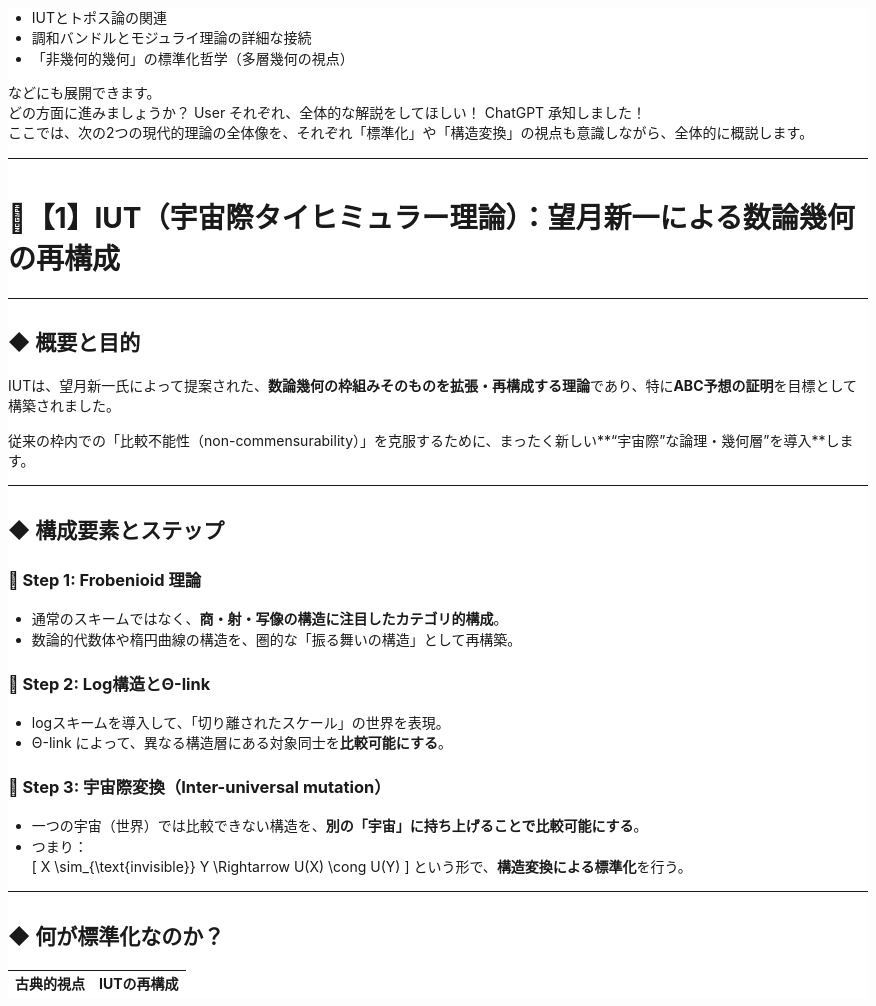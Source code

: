 - IUTとトポス論の関連
- 調和バンドルとモジュライ理論の詳細な接続
- 「非幾何的幾何」の標準化哲学（多層幾何の視点）

などにも展開できます。  
どの方面に進みましょうか？
User
それぞれ、全体的な解説をしてほしい！
ChatGPT
承知しました！  
ここでは、次の2つの現代的理論の全体像を、それぞれ「標準化」や「構造変換」の視点も意識しながら、全体的に概説します。

---

# 🧭【1】IUT（宇宙際タイヒミュラー理論）：望月新一による数論幾何の再構成

---

## ◆ 概要と目的

IUTは、望月新一氏によって提案された、**数論幾何の枠組みそのものを拡張・再構成する理論**であり、特に**ABC予想の証明**を目標として構築されました。

従来の枠内での「比較不能性（non-commensurability）」を克服するために、まったく新しい**“宇宙際”な論理・幾何層”を導入**します。

---

## ◆ 構成要素とステップ

### 🔹 Step 1: Frobenioid 理論
- 通常のスキームではなく、**商・射・写像の構造に注目したカテゴリ的構成**。
- 数論的代数体や楕円曲線の構造を、圏的な「振る舞いの構造」として再構築。

### 🔹 Step 2: Log構造とΘ-link
- logスキームを導入して、「切り離されたスケール」の世界を表現。
- Θ-link によって、異なる構造層にある対象同士を**比較可能にする**。

### 🔹 Step 3: 宇宙際変換（Inter-universal mutation）
- 一つの宇宙（世界）では比較できない構造を、**別の「宇宙」に持ち上げることで比較可能にする**。
- つまり：  
  \[
  X \sim_{\text{invisible}} Y \Rightarrow U(X) \cong U(Y)
  \]
  という形で、**構造変換による標準化**を行う。

---

## ◆ 何が標準化なのか？

| 古典的視点                  | IUTの再構成                             |
|-----------------------------|------------------------------------------|
